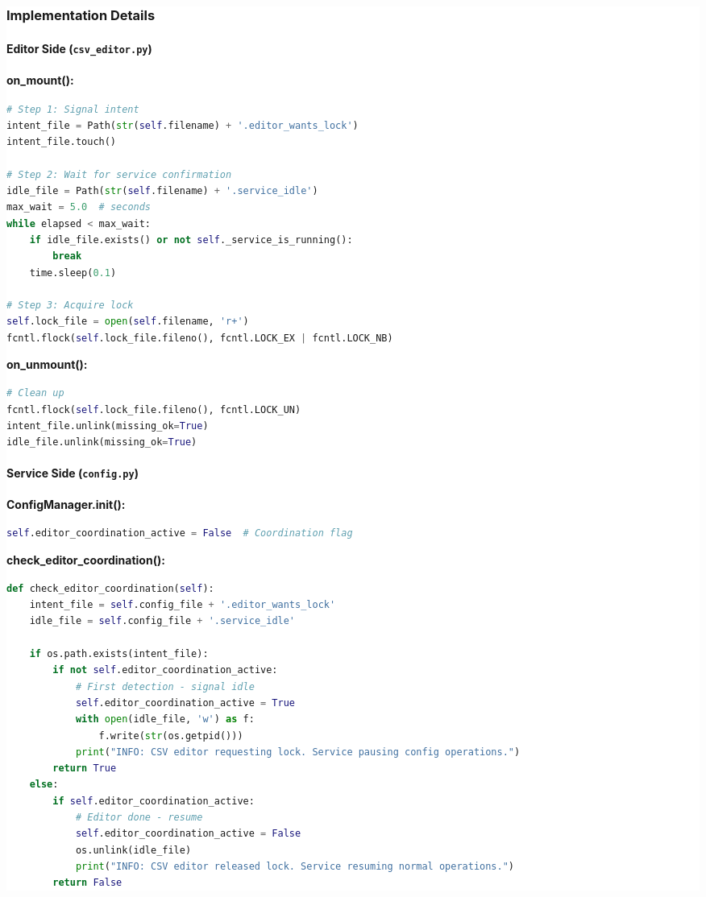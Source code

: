 ### Implementation Details

#### Editor Side (`csv_editor.py`)

**on_mount():**
```python
# Step 1: Signal intent
intent_file = Path(str(self.filename) + '.editor_wants_lock')
intent_file.touch()

# Step 2: Wait for service confirmation
idle_file = Path(str(self.filename) + '.service_idle')
max_wait = 5.0  # seconds
while elapsed < max_wait:
    if idle_file.exists() or not self._service_is_running():
        break
    time.sleep(0.1)

# Step 3: Acquire lock
self.lock_file = open(self.filename, 'r+')
fcntl.flock(self.lock_file.fileno(), fcntl.LOCK_EX | fcntl.LOCK_NB)
```

**on_unmount():**
```python
# Clean up
fcntl.flock(self.lock_file.fileno(), fcntl.LOCK_UN)
intent_file.unlink(missing_ok=True)
idle_file.unlink(missing_ok=True)
```

#### Service Side (`config.py`)

**ConfigManager.__init__():**
```python
self.editor_coordination_active = False  # Coordination flag
```

**check_editor_coordination():**
```python
def check_editor_coordination(self):
    intent_file = self.config_file + '.editor_wants_lock'
    idle_file = self.config_file + '.service_idle'
    
    if os.path.exists(intent_file):
        if not self.editor_coordination_active:
            # First detection - signal idle
            self.editor_coordination_active = True
            with open(idle_file, 'w') as f:
                f.write(str(os.getpid()))
            print("INFO: CSV editor requesting lock. Service pausing config operations.")
        return True
    else:
        if self.editor_coordination_active:
            # Editor done - resume
            self.editor_coordination_active = False
            os.unlink(idle_file)
            print("INFO: CSV editor released lock. Service resuming normal operations.")
        return False
```
